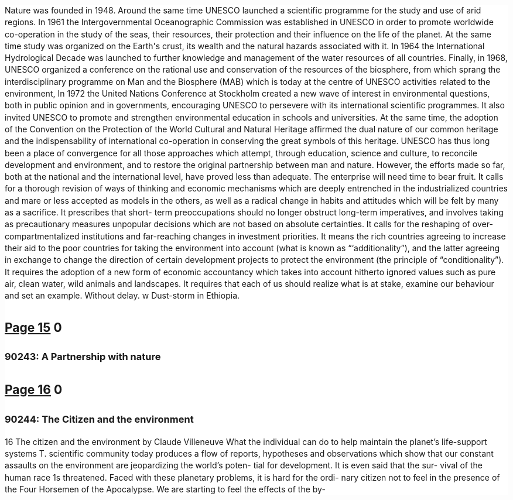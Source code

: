 Nature was founded in 1948. Around the same time UNESCO launched a scientific programme 
for the study and use of arid regions. In 1961 the Intergovernmental Oceanographic 
Commission was established in UNESCO in order to promote worldwide co-operation in the 
study of the seas, their resources, their protection and their influence on the life of the planet. 
At the same time study was organized on the Earth's crust, its wealth and the natural hazards 
associated with it. In 1964 the International Hydrological Decade was launched to further 
knowledge and management of the water resources of all countries. Finally, in 1968, UNESCO 
organized a conference on the rational use and conservation of the resources of the biosphere, 
from which sprang the interdisciplinary programme on Man and the Biosphere (MAB) which is 
today at the centre of UNESCO activities related to the environment, 
In 1972 the United Nations Conference at Stockholm created a new wave of interest in 
environmental questions, both in public opinion and in governments, encouraging UNESCO to 
persevere with its international scientific programmes. It also invited UNESCO to promote and 
strengthen environmental education in schools and universities. At the same time, the adoption 
of the Convention on the Protection of the World Cultural and Natural Heritage affirmed the dual 
nature of our common heritage and the indispensability of international co-operation in 
conserving the great symbols of this heritage. 
UNESCO has thus long been a place of convergence for all those approaches which 
attempt, through education, science and culture, to reconcile development and environment, 
and to restore the original partnership between man and nature. 
However, the efforts made so far, both at the national and the international level, have 
proved less than adequate. The enterprise will need time to bear fruit. It calls for a thorough 
revision of ways of thinking and economic mechanisms which are deeply entrenched in the 
industrialized countries and mare or less accepted as models in the others, as well as a radical 
change in habits and attitudes which will be felt by many as a sacrifice. It prescribes that short- 
term preoccupations should no longer obstruct long-term imperatives, and involves taking as 
precautionary measures unpopular decisions which are not based on absolute certainties. It calls 
for the reshaping of over-compartmentalized institutions and far-reaching changes in investment 
priorities. It means the rich countries agreeing to increase their aid to the poor countries for 
taking the environment into account (what is known as “‘additionality”), and the latter agreeing 
in exchange to change the direction of certain development projects to protect the environment 
(the principle of “conditionality”). It requires the adoption of a new form of economic 
accountancy which takes into account hitherto ignored values such as pure air, clean water, wild 
animals and landscapes. It requires that each of us should realize what is at stake, examine our 
behaviour and set an example. Without delay. w Dust-storm in Ethiopia.

## [Page 15](https://demo.humlab.umu.se/courier/090256engo.pdf#page=15) 0

### 90243: A Partnership with nature

  
    

## [Page 16](https://demo.humlab.umu.se/courier/090256engo.pdf#page=16) 0

### 90244: The Citizen and the environment

16 
The citizen and the environment 
by Claude Villeneuve 
What the individual can do to help maintain 
the planet’s life-support systems 
T. scientific community today produces a 
flow of reports, hypotheses and observations 
which show that our constant assaults on the 
environment are jeopardizing the world’s poten- 
tial for development. It is even said that the sur- 
vival of the human race 1s threatened. Faced with 
these planetary problems, it is hard for the ordi- 
nary citizen not to feel in the presence of the Four 
Horsemen of the Apocalypse. 
We are starting to feel the effects of the by- 